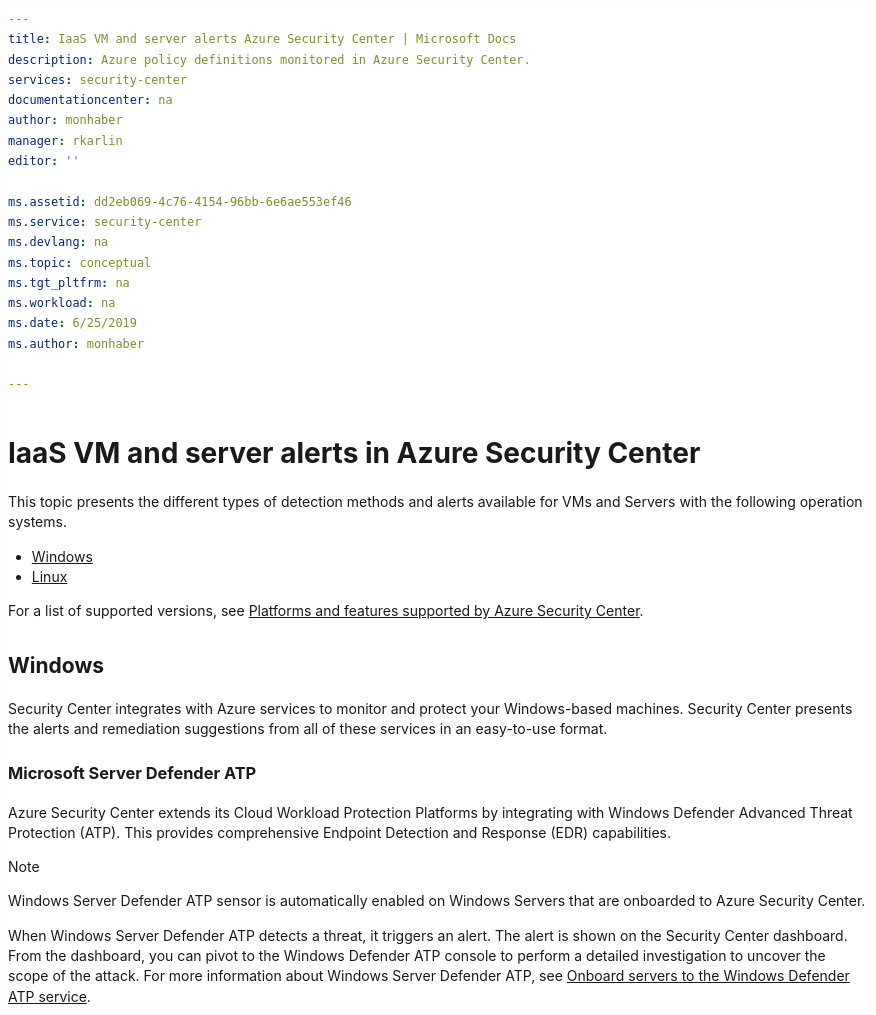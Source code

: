 ```yaml
---
title: IaaS VM and server alerts Azure Security Center | Microsoft Docs
description: Azure policy definitions monitored in Azure Security Center.
services: security-center
documentationcenter: na
author: monhaber
manager: rkarlin
editor: ''

ms.assetid: dd2eb069-4c76-4154-96bb-6e6ae553ef46
ms.service: security-center
ms.devlang: na
ms.topic: conceptual
ms.tgt_pltfrm: na
ms.workload: na
ms.date: 6/25/2019
ms.author: monhaber

---
```

# IaaS VM and server alerts in Azure Security Center

This topic presents the different types of detection methods and alerts available for VMs and Servers with the following operation systems.

* [Windows](#windows-machines)
* [Linux](#linux-machines)

For a list of supported versions, see [Platforms and features supported by Azure Security Center](https://docs.microsoft.com/en-us/azure/security-center/security-center-os-coverage).

## Windows <a name="windows-machines"></a>

Security Center integrates with Azure services to monitor and protect your Windows-based machines.  Security Center presents the alerts and remediation suggestions from all of these services in an easy-to-use format.

### Microsoft Server Defender ATP <a nanme="windows-atp"></a>

Azure Security Center extends its Cloud Workload Protection Platforms by integrating with Windows Defender Advanced Threat Protection (ATP). This provides comprehensive Endpoint Detection and Response (EDR) capabilities.

> [!NOTE]
> Windows Server Defender ATP sensor is automatically enabled on Windows Servers that are onboarded to Azure Security Center.

When Windows Server Defender ATP detects a threat, it triggers an alert. The alert is shown on the Security Center dashboard. From the dashboard, you can pivot to the Windows Defender ATP console to perform a detailed investigation to uncover the scope of the attack. For more information about Windows Server Defender ATP, see [Onboard servers to the Windows Defender ATP service](https://docs.microsoft.com/en-us/windows/security/threat-protection/microsoft-defender-atp/configure-server-endpoints).
